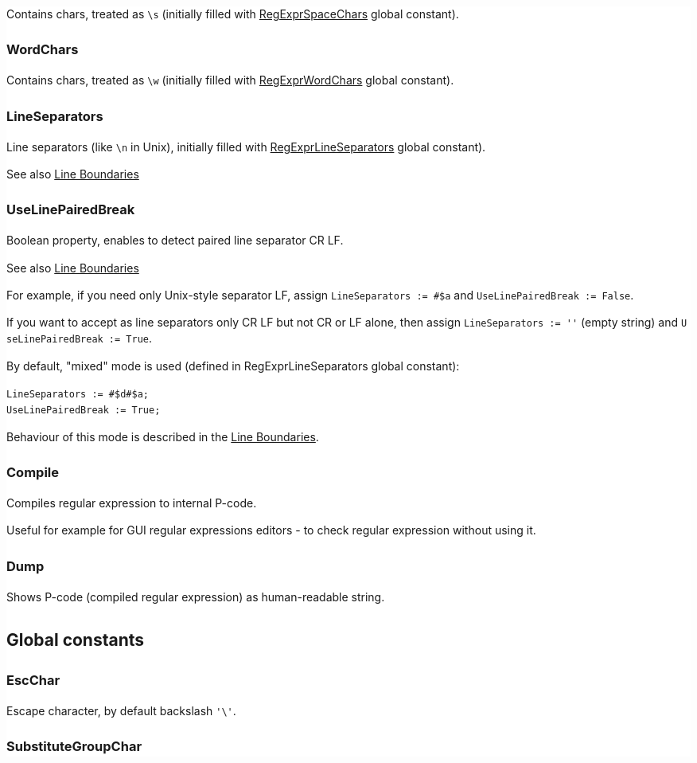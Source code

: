Contains chars, treated as `\s` (initially filled with
[RegExprSpaceChars](#regexprspacechars) global constant).

### WordChars

Contains chars, treated as `\w` (initially filled with
[RegExprWordChars](#regexprwordchars) global constant).

### LineSeparators

Line separators (like `\n` in Unix), initially filled with
[RegExprLineSeparators]() global constant).

See also [Line Boundaries](../regular_expressions/#lineseparators)

### UseLinePairedBreak

Boolean property, enables to detect paired line separator CR LF.

See also [Line Boundaries](../regular_expressions/#lineseparators)

For example, if you need only Unix-style separator LF, assign
`LineSeparators := #$a` and `UseLinePairedBreak := False`.

If you want to accept as line separators only CR LF but not CR or LF
alone, then assign `LineSeparators := ''` (empty string) and
`UseLinePairedBreak := True`.

By default, "mixed" mode is used (defined in RegExprLineSeparators
global constant):

    LineSeparators := #$d#$a; 
    UseLinePairedBreak := True;

Behaviour of this mode is described in the [Line
Boundaries](../regular_expressions/#lineseparators).

### Compile

Compiles regular expression to internal P-code.

Useful for example for GUI regular expressions editors - to check
regular expression without using it.

### Dump

Shows P-code (compiled regular expression) as human-readable string.

## Global constants

### EscChar

Escape character, by default backslash `'\'`.

### SubstituteGroupChar
